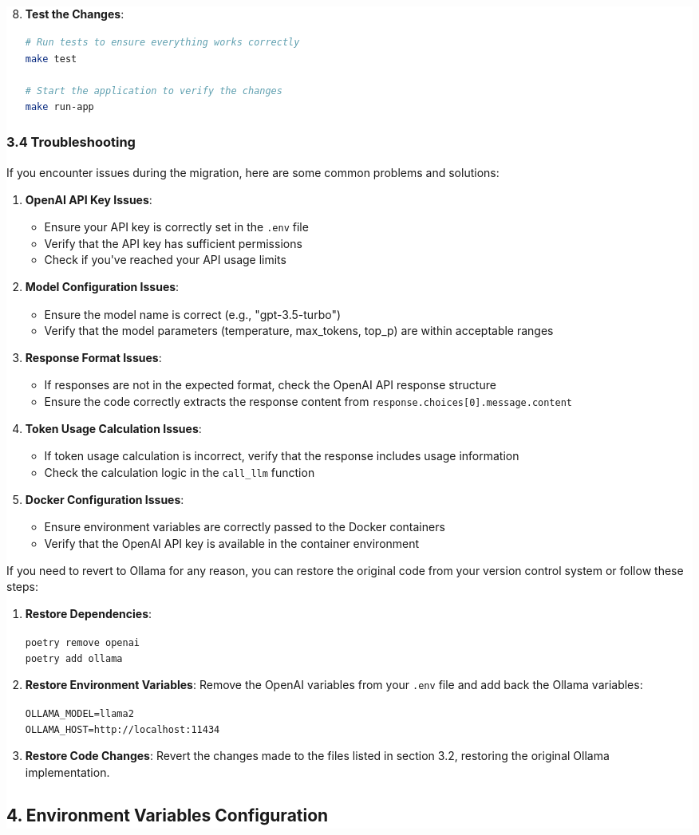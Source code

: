 8. **Test the Changes**:
   ```bash
   # Run tests to ensure everything works correctly
   make test
   
   # Start the application to verify the changes
   make run-app
   ```

### 3.4 Troubleshooting

If you encounter issues during the migration, here are some common problems and solutions:

1. **OpenAI API Key Issues**:
   - Ensure your API key is correctly set in the `.env` file
   - Verify that the API key has sufficient permissions
   - Check if you've reached your API usage limits

2. **Model Configuration Issues**:
   - Ensure the model name is correct (e.g., "gpt-3.5-turbo")
   - Verify that the model parameters (temperature, max_tokens, top_p) are within acceptable ranges

3. **Response Format Issues**:
   - If responses are not in the expected format, check the OpenAI API response structure
   - Ensure the code correctly extracts the response content from `response.choices[0].message.content`

4. **Token Usage Calculation Issues**:
   - If token usage calculation is incorrect, verify that the response includes usage information
   - Check the calculation logic in the `call_llm` function

5. **Docker Configuration Issues**:
   - Ensure environment variables are correctly passed to the Docker containers
   - Verify that the OpenAI API key is available in the container environment

If you need to revert to Ollama for any reason, you can restore the original code from your version control system or follow these steps:

1. **Restore Dependencies**:
   ```bash
   poetry remove openai
   poetry add ollama
   ```

2. **Restore Environment Variables**:
   Remove the OpenAI variables from your `.env` file and add back the Ollama variables:
   ```
   OLLAMA_MODEL=llama2
   OLLAMA_HOST=http://localhost:11434
   ```

3. **Restore Code Changes**:
   Revert the changes made to the files listed in section 3.2, restoring the original Ollama implementation.

## 4. Environment Variables Configuration
